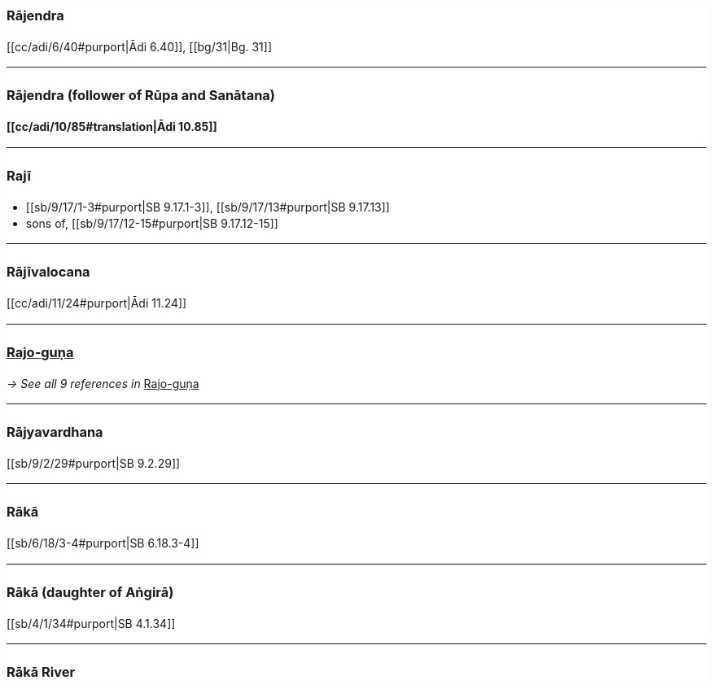 
### Rājendra

[[cc/adi/6/40#purport|Ādi 6.40]], [[bg/31|Bg. 31]]


---

### Rājendra (follower of Rūpa and Sanātana)

**[[cc/adi/10/85#translation|Ādi 10.85]]**


---

### Rajī

*  [[sb/9/17/1-3#purport|SB 9.17.1-3]], [[sb/9/17/13#purport|SB 9.17.13]]
* sons of, [[sb/9/17/12-15#purport|SB 9.17.12-15]]

---

### Rājīvalocana

[[cc/adi/11/24#purport|Ādi 11.24]]


---

### [Rajo-guṇa](entries/rajo-guna.md)


*→ See all 9 references in* [Rajo-guṇa](entries/rajo-guna.md)

---

### Rājyavardhana

[[sb/9/2/29#purport|SB 9.2.29]]


---

### Rākā

[[sb/6/18/3-4#purport|SB 6.18.3-4]]


---

### Rākā (daughter of Aṅgirā)

[[sb/4/1/34#purport|SB 4.1.34]]


---

### Rākā River
